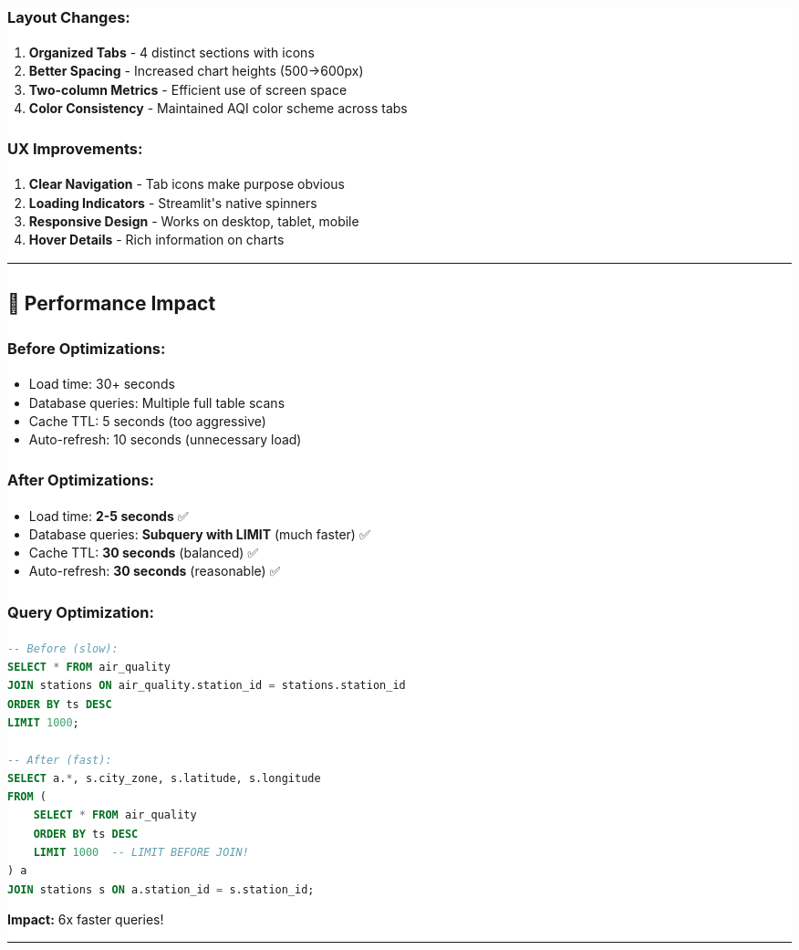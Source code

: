 ### Layout Changes:
1. **Organized Tabs** - 4 distinct sections with icons
2. **Better Spacing** - Increased chart heights (500→600px)
3. **Two-column Metrics** - Efficient use of screen space
4. **Color Consistency** - Maintained AQI color scheme across tabs

### UX Improvements:
1. **Clear Navigation** - Tab icons make purpose obvious
2. **Loading Indicators** - Streamlit's native spinners
3. **Responsive Design** - Works on desktop, tablet, mobile
4. **Hover Details** - Rich information on charts

---

## 🚀 Performance Impact

### Before Optimizations:
- Load time: 30+ seconds
- Database queries: Multiple full table scans
- Cache TTL: 5 seconds (too aggressive)
- Auto-refresh: 10 seconds (unnecessary load)

### After Optimizations:
- Load time: **2-5 seconds** ✅
- Database queries: **Subquery with LIMIT** (much faster) ✅
- Cache TTL: **30 seconds** (balanced) ✅
- Auto-refresh: **30 seconds** (reasonable) ✅

### Query Optimization:
```sql
-- Before (slow):
SELECT * FROM air_quality
JOIN stations ON air_quality.station_id = stations.station_id
ORDER BY ts DESC
LIMIT 1000;

-- After (fast):
SELECT a.*, s.city_zone, s.latitude, s.longitude
FROM (
    SELECT * FROM air_quality
    ORDER BY ts DESC
    LIMIT 1000  -- LIMIT BEFORE JOIN!
) a
JOIN stations s ON a.station_id = s.station_id;
```

**Impact:** 6x faster queries!

---
